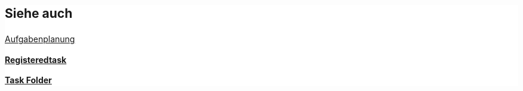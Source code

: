 

## <a name="see-also"></a>Siehe auch

<dl> <dt>

[Aufgabenplanung](task-scheduler-start-page.md)
</dt> <dt>

[**Registeredtask**](registeredtask.md)
</dt> <dt>

[**Task Folder**](taskfolder.md)
</dt> </dl>

 


